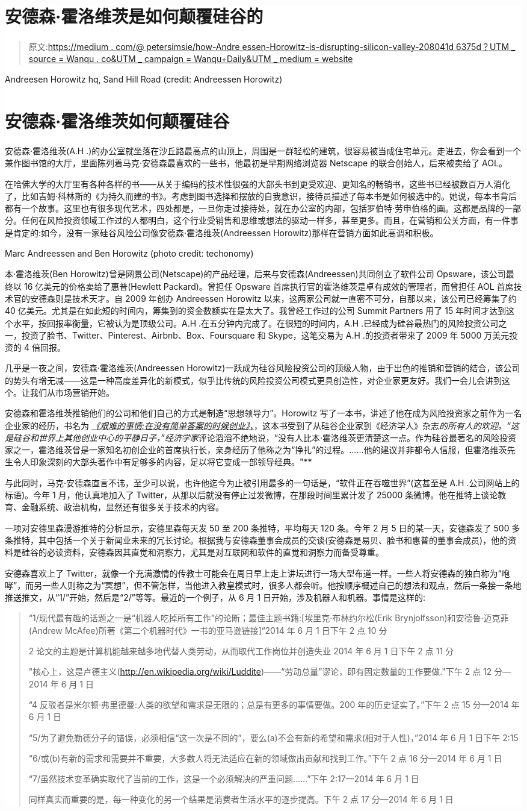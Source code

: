 # 安德森·霍洛维茨是如何颠覆硅谷的

> 原文:[https://medium . com/@ petersimsie/how-Andre essen-Horowitz-is-disrupting-silicon-valley-208041d 6375d？UTM _ source = Wanqu . co&UTM _ campaign = Wanqu+Daily&UTM _ medium = website](https://medium.com/@petersimsie/how-andreessen-horowitz-is-disrupting-silicon-valley-208041d6375d?utm_source=wanqu.co&utm_campaign=Wanqu+Daily&utm_medium=website)



Andreesen Horowitz hq, Sand Hill Road (credit: Andreessen Horowitz)



# **安德森·霍洛维茨如何颠覆硅谷**

安德森·霍洛维茨(A.H .)的办公室就坐落在沙丘路最高点的山顶上，周围是一群轻松的建筑，很容易被当成住宅单元。走进去，你会看到一个兼作图书馆的大厅，里面陈列着马克·安德森最喜欢的一些书，他最初是早期网络浏览器 Netscape 的联合创始人，后来被卖给了 AOL。

在哈佛大学的大厅里有各种各样的书——从关于编码的技术性很强的大部头书到更受欢迎、更知名的畅销书，这些书已经被数百万人消化了，比如吉姆·科林斯的《为持久而建的书》。考虑到图书选择和摆放的自我意识，接待员描述了每本书是如何被选中的。她说，每本书背后都有一个故事。这里也有很多现代艺术，四处都是，一旦你走过接待处，就在办公室的内部，包括罗伯特·劳申伯格的画。这都是品牌的一部分。任何在风险投资领域工作过的人都明白，这个行业受销售和思维或想法的驱动一样多，甚至更多。而且，在营销和公关方面，有一件事是肯定的:如今，没有一家硅谷风险公司像安德森·霍洛维茨(Andreessen Horowitz)那样在营销方面如此高调和积极。



Marc Andreessen and Ben Horowitz (photo credit: techonomy)



本·霍洛维茨(Ben Horowitz)曾是网景公司(Netscape)的产品经理，后来与安德森(Andreessen)共同创立了软件公司 Opsware，该公司最终以 16 亿美元的价格卖给了惠普(Hewlett Packard)。曾担任 Opsware 首席执行官的霍洛维茨是卓有成效的管理者，而曾担任 AOL 首席技术官的安德森则是技术天才。自 2009 年创办 Andreessen Horowitz 以来，这两家公司就一直密不可分，自那以来，该公司已经筹集了约 40 亿美元。尤其是在如此短的时间内，筹集到的资金数额实在是太大了。我曾经工作过的公司 Summit Partners 用了 15 年时间才达到这个水平，按回报率衡量，它被认为是顶级公司。A.H .在五分钟内完成了。在很短的时间内，A.H .已经成为硅谷最热门的风险投资公司之一，投资了脸书、Twitter、Pinterest、Airbnb、Box、Foursquare 和 Skype，这笔交易为 A.H .的投资者带来了 2009 年 5000 万美元投资的 4 倍回报。

几乎是一夜之间，安德森·霍洛维茨(Andreessen Horowitz)一跃成为硅谷风险投资公司的顶级人物，由于出色的推销和营销的结合，该公司的势头有增无减——这是一种高度差异化的新模式，似乎比传统的风险投资公司模式更具创造性，对企业家更友好。我们一会儿会讲到这个。让我们从市场营销开始。

安德森和霍洛维茨推销他们的公司和他们自己的方式是制造“思想领导力”。Horowitz 写了一本书，讲述了他在成为风险投资家之前作为一名企业家的经历，书名为 [*《艰难的事情:在没有简单答案的时候创业》*，](http://www.amazon.com/The-Hard-Thing-About-Things/dp/0062273205)，这本书受到了从硅谷企业家到《经济学人》杂志*的所有人的欢迎。“这是硅谷和世界上其他创业中心的平静日子，”经济学家*评论滔滔不绝地说，“没有人比本·霍洛维茨更清楚这一点。作为硅谷最著名的风险投资家之一，霍洛维茨曾是一家知名初创企业的首席执行长，亲身经历了他称之为“挣扎”的过程。……他的建议并非都令人信服，但霍洛维茨先生令人印象深刻的大部头著作中有足够多的内容，足以将它变成一部领导经典。"**

与此同时，马克·安德森直言不讳，至少可以说，也许他迄今为止被引用最多的一句话是，“软件正在吞噬世界”(这甚至是 A.H .公司网站上的标语)。今年 1 月，他认真地加入了 Twitter，从那以后就没有停止过发微博，在那段时间里累计发了 25000 条微博。他在推特上谈论教育、金融系统、政治机构，显然还有很多关于技术的内容。

一项对安德里森漫游推特的分析显示，安德里森每天发 50 至 200 条推特，平均每天 120 条。今年 2 月 5 日的某一天，安德森发了 500 多条推特，其中包括一个关于新闻业未来的冗长讨论。根据我与安德森董事会成员的交谈(安德森是易贝、脸书和惠普的董事会成员)，他的资料是硅谷的必读资料，安德森因其直觉和洞察力，尤其是对互联网和软件的直觉和洞察力而备受尊重。

安德森喜欢上了 Twitter，就像一个充满激情的传教士可能会在周日早上走上讲坛进行一场大型布道一样。一些人将安德森的独白称为“咆哮”，而另一些人则称之为“冥想”，但不管怎样，当他进入教皇模式时，很多人都会听。他按顺序概述自己的想法和观点，然后一条接一条地推送推文，从“1/”开始，然后是“2/”等等。最近的一个例子，从 6 月 1 日开始，涉及机器人和机器。事情是这样的:

> “1/现代最有趣的话题之一是“机器人吃掉所有工作”的论断；最佳主题书籍:[埃里克·布林约尔松(Erik Brynjolfsson)和安德鲁·迈克菲(Andrew McAfee)所著《第二个机器时代》一书的亚马逊链接]“2014 年 6 月 1 日下午 2 点 10 分
> 
> 2 论文的主题是计算机能越来越多地代替人类劳动，从而取代工作岗位并创造失业 2014 年 6 月 1 日下午 2 点 11 分
> 
> "核心上，这是卢德主义(http://en.wikipedia.org/wiki/Luddite)——“劳动总量”谬论，即有固定数量的工作要做."下午 2 点 12 分—2014 年 6 月 1 日
> 
> “4 反驳者是米尔顿·弗里德曼:人类的欲望和需求是无限的；总是有更多的事情要做。200 年的历史证实了。”下午 2 点 15 分—2014 年 6 月 1 日
> 
> “5/为了避免勒德分子的错误，必须相信“这一次是不同的”，要么(a)不会有新的希望和需求(相对于人性)，”2014 年 6 月 1 日下午 2:15
> 
> “6/或(b)有新的需求和需要并不重要，大多数人将无法适应在新的领域做出贡献和找到工作。”下午 2 点 16 分—2014 年 6 月 1 日
> 
> “7/虽然技术变革确实取代了当前的工作，这是一个必须解决的严重问题……”下午 2:17—2014 年 6 月 1 日
> 
> 同样真实而重要的是，每一种变化的另一个结果是消费者生活水平的逐步提高。下午 2 点 17 分—2014 年 6 月 1 日
> 